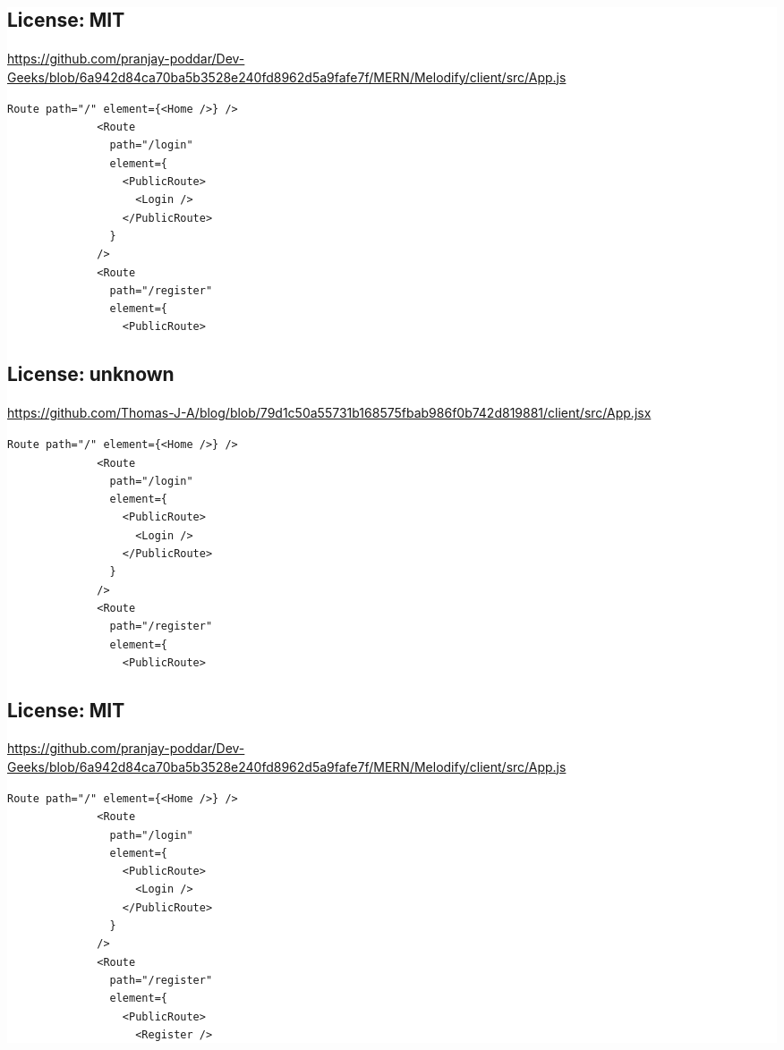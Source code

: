 ## License: MIT

https://github.com/pranjay-poddar/Dev-Geeks/blob/6a942d84ca70ba5b3528e240fd8962d5a9fafe7f/MERN/Melodify/client/src/App.js

```
Route path="/" element={<Home />} />
              <Route
                path="/login"
                element={
                  <PublicRoute>
                    <Login />
                  </PublicRoute>
                }
              />
              <Route
                path="/register"
                element={
                  <PublicRoute>
```

## License: unknown

https://github.com/Thomas-J-A/blog/blob/79d1c50a55731b168575fbab986f0b742d819881/client/src/App.jsx

```
Route path="/" element={<Home />} />
              <Route
                path="/login"
                element={
                  <PublicRoute>
                    <Login />
                  </PublicRoute>
                }
              />
              <Route
                path="/register"
                element={
                  <PublicRoute>
```

## License: MIT

https://github.com/pranjay-poddar/Dev-Geeks/blob/6a942d84ca70ba5b3528e240fd8962d5a9fafe7f/MERN/Melodify/client/src/App.js

```
Route path="/" element={<Home />} />
              <Route
                path="/login"
                element={
                  <PublicRoute>
                    <Login />
                  </PublicRoute>
                }
              />
              <Route
                path="/register"
                element={
                  <PublicRoute>
                    <Register />
```
